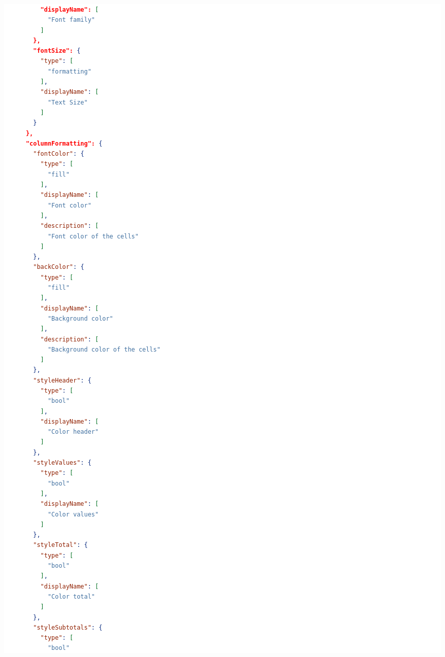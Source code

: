 ```json
          "displayName": [
            "Font family"
          ]
        },
        "fontSize": {
          "type": [
            "formatting"
          ],
          "displayName": [
            "Text Size"
          ]
        }
      },
      "columnFormatting": {
        "fontColor": {
          "type": [
            "fill"
          ],
          "displayName": [
            "Font color"
          ],
          "description": [
            "Font color of the cells"
          ]
        },
        "backColor": {
          "type": [
            "fill"
          ],
          "displayName": [
            "Background color"
          ],
          "description": [
            "Background color of the cells"
          ]
        },
        "styleHeader": {
          "type": [
            "bool"
          ],
          "displayName": [
            "Color header"
          ]
        },
        "styleValues": {
          "type": [
            "bool"
          ],
          "displayName": [
            "Color values"
          ]
        },
        "styleTotal": {
          "type": [
            "bool"
          ],
          "displayName": [
            "Color total"
          ]
        },
        "styleSubtotals": {
          "type": [
            "bool"
```